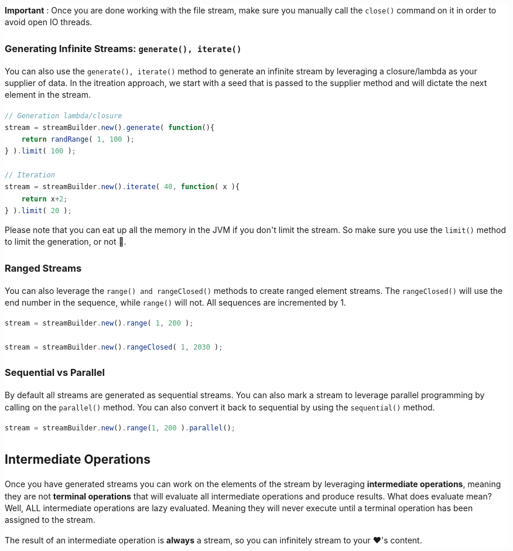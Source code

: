 **Important** : Once you are done working with the file stream, make sure you manually call the `close()` command on it in order to avoid open IO threads.

### Generating Infinite Streams: `generate(), iterate()`

You can also use the `generate(), iterate()` method to generate an infinite stream by leveraging a closure/lambda as your supplier of data. In the itreation approach, we start with a seed that is passed to the supplier method and will dictate the next element in the stream.

```js
// Generation lambda/closure
stream = streamBuilder.new().generate( function(){
    return randRange( 1, 100 );
} ).limit( 100 );

// Iteration
stream = streamBuilder.new().iterate( 40, function( x ){
    return x+2;
} ).limit( 20 );
```

Please note that you can eat up all the memory in the JVM if you don't limit the stream. So make sure you use the `limit()` method to limit the generation, or not :see_no_evil:.

### Ranged Streams

You can also leverage the `range() and rangeClosed()` methods to create ranged element streams.  The `rangeClosed()` will use the end number in the sequence, while `range()` will not.  All sequences are incremented by 1.

```js
stream = streamBuilder.new().range( 1, 200 );

stream = streamBuilder.new().rangeClosed( 1, 2030 );
```

### Sequential vs Parallel

By default all streams are generated as sequential streams.  You can also mark a stream to leverage parallel programming by calling on the `parallel()` method.  You can also convert it back to sequential by using the `sequential()` method.

```js
stream = streamBuilder.new().range(1, 200 ).parallel();
```

## Intermediate Operations

Once you have generated streams you can work on the elements of the stream by leveraging **intermediate operations**, meaning they are not **terminal operations** that will evaluate all intermediate operations and produce results.  What does evaluate mean? Well, ALL intermediate operations are lazy evaluated. Meaning they will never execute until a terminal operation has been assigned to the stream.

The result of an intermediate operation is **always** a stream, so you can infinitely stream to your :heart:'s content.
